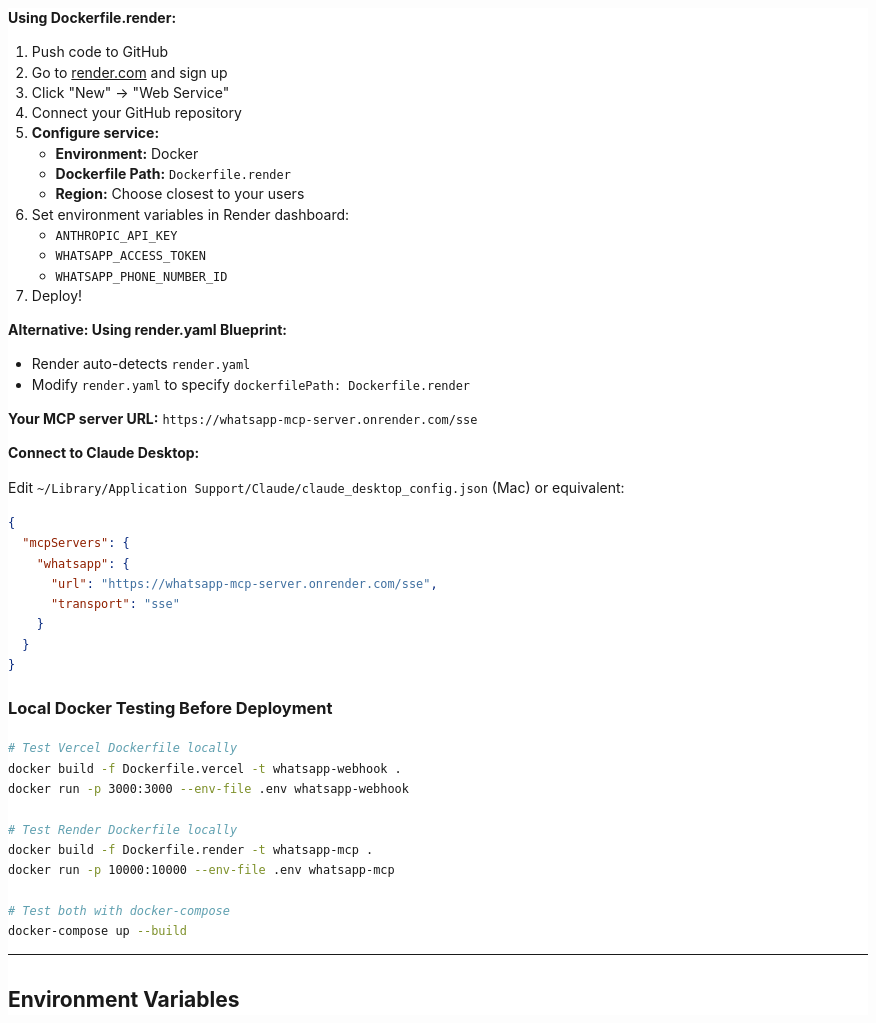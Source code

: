 **Using Dockerfile.render:**

1. Push code to GitHub
2. Go to [render.com](https://render.com) and sign up
3. Click "New" → "Web Service"
4. Connect your GitHub repository
5. **Configure service:**
   - **Environment:** Docker
   - **Dockerfile Path:** `Dockerfile.render`
   - **Region:** Choose closest to your users
6. Set environment variables in Render dashboard:
   - `ANTHROPIC_API_KEY`
   - `WHATSAPP_ACCESS_TOKEN`
   - `WHATSAPP_PHONE_NUMBER_ID`
7. Deploy!

**Alternative: Using render.yaml Blueprint:**
- Render auto-detects `render.yaml`
- Modify `render.yaml` to specify `dockerfilePath: Dockerfile.render`

**Your MCP server URL:** `https://whatsapp-mcp-server.onrender.com/sse`

**Connect to Claude Desktop:**

Edit `~/Library/Application Support/Claude/claude_desktop_config.json` (Mac) or equivalent:

```json
{
  "mcpServers": {
    "whatsapp": {
      "url": "https://whatsapp-mcp-server.onrender.com/sse",
      "transport": "sse"
    }
  }
}
```

### Local Docker Testing Before Deployment

```bash
# Test Vercel Dockerfile locally
docker build -f Dockerfile.vercel -t whatsapp-webhook .
docker run -p 3000:3000 --env-file .env whatsapp-webhook

# Test Render Dockerfile locally
docker build -f Dockerfile.render -t whatsapp-mcp .
docker run -p 10000:10000 --env-file .env whatsapp-mcp

# Test both with docker-compose
docker-compose up --build
```

---

## Environment Variables
